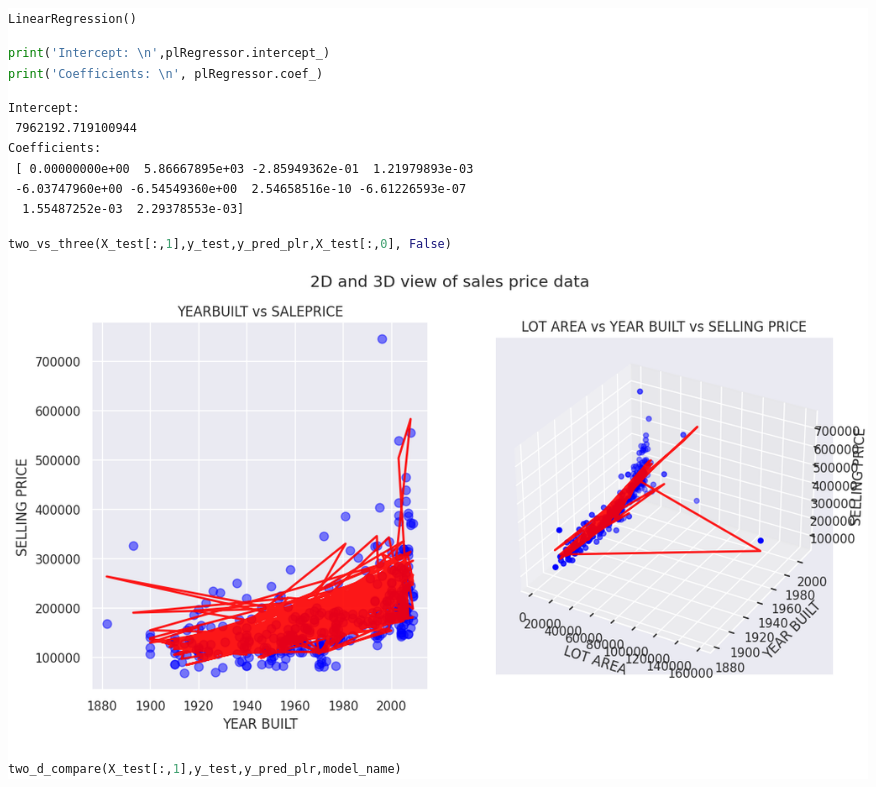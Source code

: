     LinearRegression()



```python
print('Intercept: \n',plRegressor.intercept_)
print('Coefficients: \n', plRegressor.coef_)
```

    Intercept: 
     7962192.719100944
    Coefficients: 
     [ 0.00000000e+00  5.86667895e+03 -2.85949362e-01  1.21979893e-03
     -6.03747960e+00 -6.54549360e+00  2.54658516e-10 -6.61226593e-07
      1.55487252e-03  2.29378553e-03]



```python
two_vs_three(X_test[:,1],y_test,y_pred_plr,X_test[:,0], False)  
```


    
![png](output_42_0.png)
    



```python
two_d_compare(X_test[:,1],y_test,y_pred_plr,model_name)
```


    